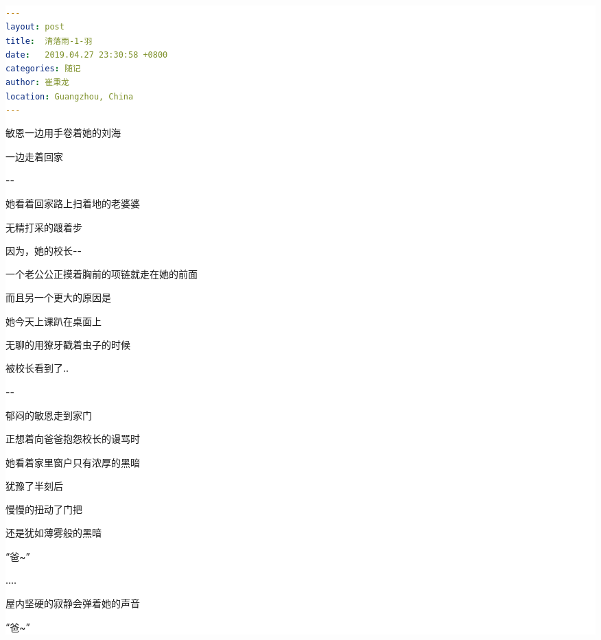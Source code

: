 ```yaml
---
layout: post
title:  清落雨-1-羽
date:   2019.04.27 23:30:58 +0800
categories: 随记
author: 崔秉龙
location: Guangzhou, China
---
```











敏恩一边用手卷着她的刘海

一边走着回家

--

她看着回家路上扫着地的老婆婆

无精打采的踱着步

因为，她的校长--

一个老公公正摸着胸前的项链就走在她的前面

而且另一个更大的原因是

她今天上课趴在桌面上

无聊的用獠牙戳着虫子的时候

被校长看到了..

--



郁闷的敏恩走到家门

正想着向爸爸抱怨校长的谩骂时

她看着家里窗户只有浓厚的黑暗

犹豫了半刻后

慢慢的扭动了门把

还是犹如薄雾般的黑暗

“爸~”

....

屋内坚硬的寂静会弹着她的声音

“爸~”
